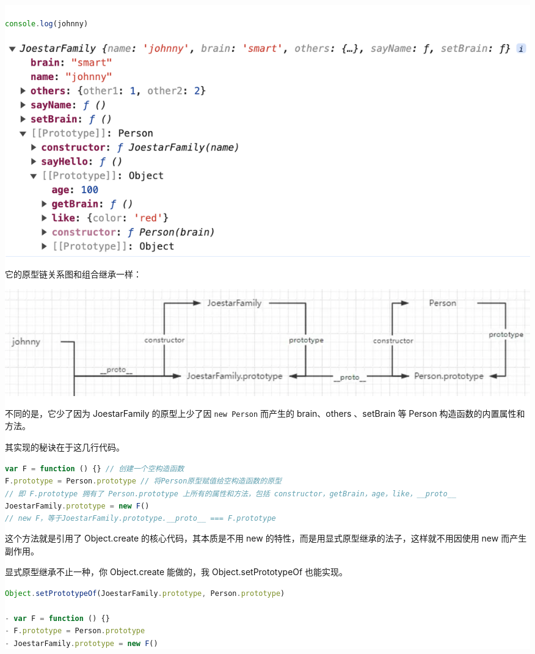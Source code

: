 ```js

console.log(johnny)
```

![image-20231211134442533](img/image-20231211134442533.png)

它的原型链关系图和组合继承一样：

![image-20231211134500231](img/image-20231211134500231.png)

不同的是，它少了因为 JoestarFamily 的原型上少了因 `new Person` 而产生的 brain、others 、setBrain 等 Person 构造函数的内置属性和方法。

其实现的秘诀在于这几行代码。

```js
var F = function () {} // 创建一个空构造函数
F.prototype = Person.prototype // 将Person原型赋值给空构造函数的原型
// 即 F.prototype 拥有了 Person.prototype 上所有的属性和方法，包括 constructor，getBrain，age，like，__proto__
JoestarFamily.prototype = new F()
// new F，等于JoestarFamily.prototype.__proto__ === F.prototype
```

这个方法就是引用了 Object.create 的核心代码，其本质是不用 new 的特性，而是用显式原型继承的法子，这样就不用因使用 new 而产生副作用。

显式原型继承不止一种，你 Object.create 能做的，我 Object.setPrototypeOf 也能实现。

```js
Object.setPrototypeOf(JoestarFamily.prototype, Person.prototype)

- var F = function () {} 
- F.prototype = Person.prototype 
- JoestarFamily.prototype = new F()
```
